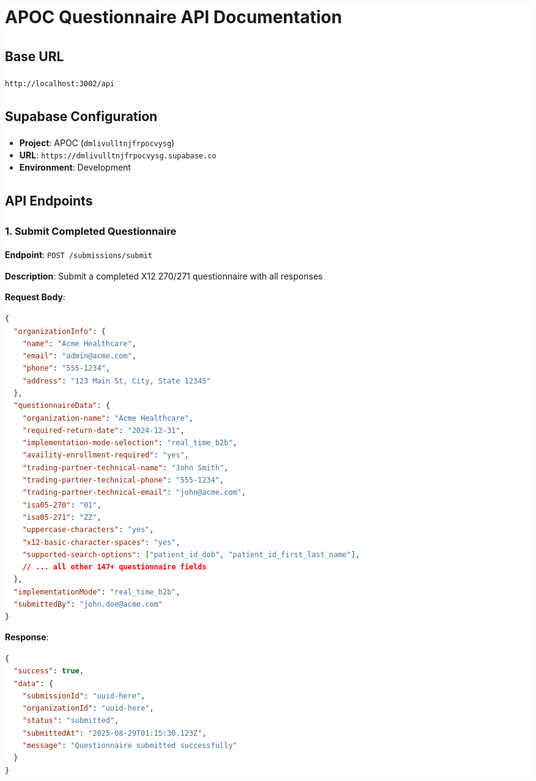 # APOC Questionnaire API Documentation

## Base URL
```
http://localhost:3002/api
```

## Supabase Configuration
- **Project**: APOC (`dmlivulltnjfrpocvysg`)
- **URL**: `https://dmlivulltnjfrpocvysg.supabase.co`
- **Environment**: Development

## API Endpoints

### 1. Submit Completed Questionnaire
**Endpoint**: `POST /submissions/submit`

**Description**: Submit a completed X12 270/271 questionnaire with all responses

**Request Body**:
```json
{
  "organizationInfo": {
    "name": "Acme Healthcare",
    "email": "admin@acme.com",
    "phone": "555-1234",
    "address": "123 Main St, City, State 12345"
  },
  "questionnaireData": {
    "organization-name": "Acme Healthcare",
    "required-return-date": "2024-12-31",
    "implementation-mode-selection": "real_time_b2b",
    "availity-enrollment-required": "yes",
    "trading-partner-technical-name": "John Smith",
    "trading-partner-technical-phone": "555-1234",
    "trading-partner-technical-email": "john@acme.com",
    "isa05-270": "01",
    "isa05-271": "ZZ",
    "uppercase-characters": "yes",
    "x12-basic-character-spaces": "yes",
    "supported-search-options": ["patient_id_dob", "patient_id_first_last_name"],
    // ... all other 147+ questionnaire fields
  },
  "implementationMode": "real_time_b2b",
  "submittedBy": "john.doe@acme.com"
}
```

**Response**:
```json
{
  "success": true,
  "data": {
    "submissionId": "uuid-here",
    "organizationId": "uuid-here", 
    "status": "submitted",
    "submittedAt": "2025-08-29T01:15:30.123Z",
    "message": "Questionnaire submitted successfully"
  }
}
```
